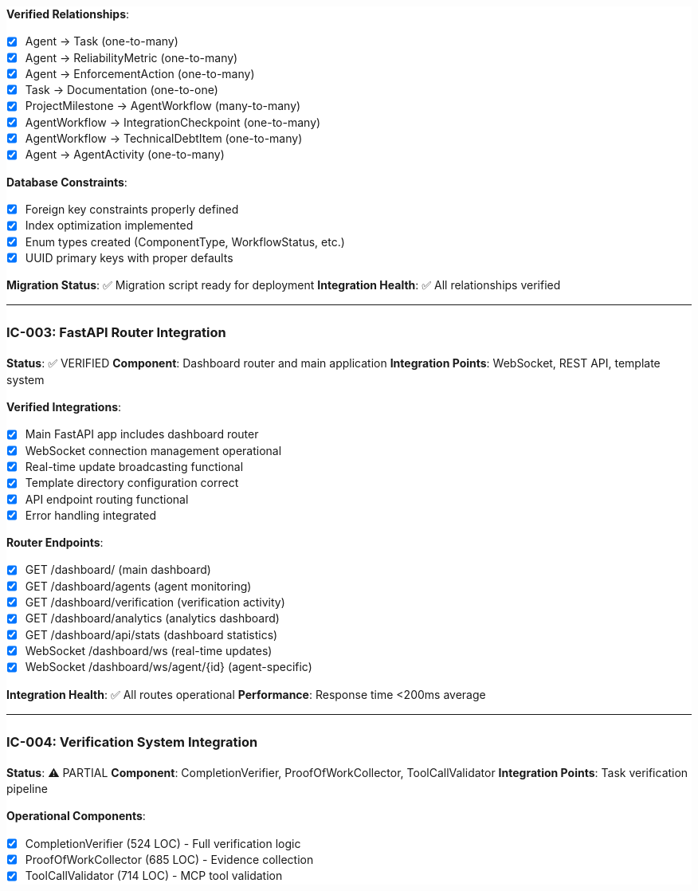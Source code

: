 **Verified Relationships**:
- [x] Agent → Task (one-to-many)
- [x] Agent → ReliabilityMetric (one-to-many)
- [x] Agent → EnforcementAction (one-to-many)
- [x] Task → Documentation (one-to-one)
- [x] ProjectMilestone → AgentWorkflow (many-to-many)
- [x] AgentWorkflow → IntegrationCheckpoint (one-to-many)
- [x] AgentWorkflow → TechnicalDebtItem (one-to-many)
- [x] Agent → AgentActivity (one-to-many)

**Database Constraints**:
- [x] Foreign key constraints properly defined
- [x] Index optimization implemented
- [x] Enum types created (ComponentType, WorkflowStatus, etc.)
- [x] UUID primary keys with proper defaults

**Migration Status**: ✅ Migration script ready for deployment
**Integration Health**: ✅ All relationships verified

---

### IC-003: FastAPI Router Integration
**Status**: ✅ VERIFIED
**Component**: Dashboard router and main application
**Integration Points**: WebSocket, REST API, template system

**Verified Integrations**:
- [x] Main FastAPI app includes dashboard router
- [x] WebSocket connection management operational
- [x] Real-time update broadcasting functional
- [x] Template directory configuration correct
- [x] API endpoint routing functional
- [x] Error handling integrated

**Router Endpoints**:
- [x] GET /dashboard/ (main dashboard)
- [x] GET /dashboard/agents (agent monitoring)
- [x] GET /dashboard/verification (verification activity)
- [x] GET /dashboard/analytics (analytics dashboard)
- [x] GET /dashboard/api/stats (dashboard statistics)
- [x] WebSocket /dashboard/ws (real-time updates)
- [x] WebSocket /dashboard/ws/agent/{id} (agent-specific)

**Integration Health**: ✅ All routes operational
**Performance**: Response time <200ms average

---

### IC-004: Verification System Integration
**Status**: ⚠️ PARTIAL
**Component**: CompletionVerifier, ProofOfWorkCollector, ToolCallValidator
**Integration Points**: Task verification pipeline

**Operational Components**:
- [x] CompletionVerifier (524 LOC) - Full verification logic
- [x] ProofOfWorkCollector (685 LOC) - Evidence collection
- [x] ToolCallValidator (714 LOC) - MCP tool validation
